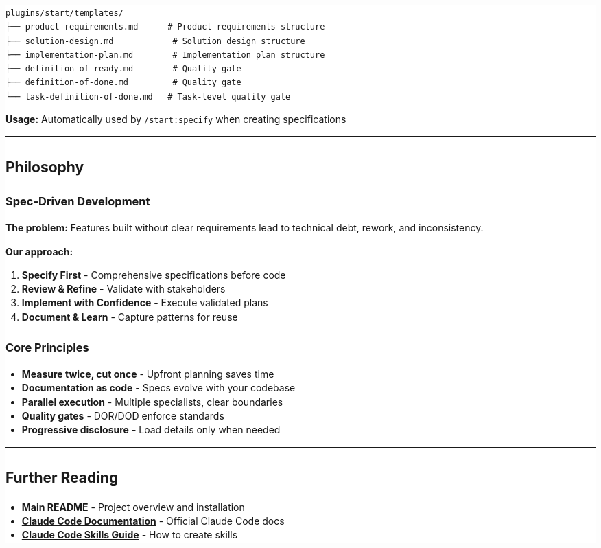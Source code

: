 ```
plugins/start/templates/
├── product-requirements.md      # Product requirements structure
├── solution-design.md            # Solution design structure
├── implementation-plan.md        # Implementation plan structure
├── definition-of-ready.md        # Quality gate
├── definition-of-done.md         # Quality gate
└── task-definition-of-done.md   # Task-level quality gate
```

**Usage:** Automatically used by `/start:specify` when creating specifications

---

## Philosophy

### Spec-Driven Development

**The problem:** Features built without clear requirements lead to technical debt, rework, and inconsistency.

**Our approach:**

1. **Specify First** - Comprehensive specifications before code
2. **Review & Refine** - Validate with stakeholders
3. **Implement with Confidence** - Execute validated plans
4. **Document & Learn** - Capture patterns for reuse

### Core Principles

- **Measure twice, cut once** - Upfront planning saves time
- **Documentation as code** - Specs evolve with your codebase
- **Parallel execution** - Multiple specialists, clear boundaries
- **Quality gates** - DOR/DOD enforce standards
- **Progressive disclosure** - Load details only when needed

---

## Further Reading

- **[Main README](../../README.md)** - Project overview and installation
- **[Claude Code Documentation](https://docs.claude.com/claude-code)** - Official Claude Code docs
- **[Claude Code Skills Guide](https://docs.claude.com/claude-code/skills)** - How to create skills
